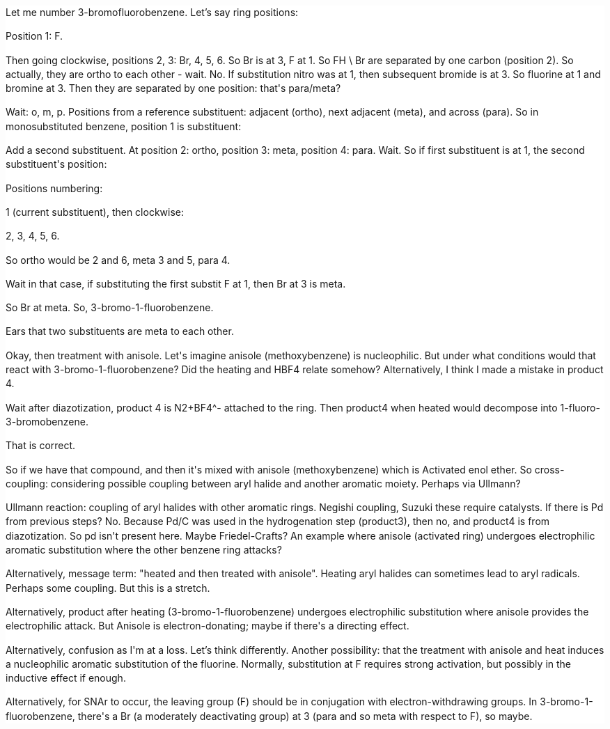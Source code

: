 Let me number 3-bromofluorobenzene. Let’s say ring positions:

Position 1: F.

Then going clockwise, positions 2, 3: Br, 4, 5, 6. So Br is at 3, F at 1. So FH \ Br are separated by one carbon (position 2). So actually, they are ortho to each other - wait. No. If substitution nitro was at 1, then subsequent bromide is at 3. So fluorine at 1 and bromine at 3. Then they are separated by one position: that's para/meta?

Wait: o, m, p. Positions from a reference substituent: adjacent (ortho), next adjacent (meta), and across (para). So in monosubstituted benzene, position 1 is substituent:

Add a second substituent. At position 2: ortho, position 3: meta, position 4: para. Wait. So if first substituent is at 1, the second substituent's position:

Positions numbering:

1 (current substituent), then clockwise:

2, 3, 4, 5, 6.

So ortho would be 2 and 6, meta 3 and 5, para 4.

Wait in that case, if substituting the first substit F at 1, then Br at 3 is meta.

So Br at meta. So, 3-bromo-1-fluorobenzene.

Ears that two substituents are meta to each other.

Okay, then treatment with anisole. Let's imagine anisole (methoxybenzene) is nucleophilic. But under what conditions would that react with 3-bromo-1-fluorobenzene? Did the heating and HBF4 relate somehow? Alternatively, I think I made a mistake in product 4.

Wait after diazotization, product 4 is N2+BF4^- attached to the ring. Then product4 when heated would decompose into 1-fluoro-3-bromobenzene.

That is correct.

So if we have that compound, and then it's mixed with anisole (methoxybenzene) which is Activated enol ether. So cross-coupling: considering possible coupling between aryl halide and another aromatic moiety. Perhaps via Ullmann?

Ullmann reaction: coupling of aryl halides with other aromatic rings. Negishi coupling, Suzuki these require catalysts. If there is Pd from previous steps? No. Because Pd/C was used in the hydrogenation step (product3), then no, and product4 is from diazotization. So pd isn't present here. Maybe Friedel-Crafts? An example where anisole (activated ring) undergoes electrophilic aromatic substitution where the other benzene ring attacks?

Alternatively, message term: "heated and then treated with anisole". Heating aryl halides can sometimes lead to aryl radicals. Perhaps some coupling. But this is a stretch.

Alternatively, product after heating (3-bromo-1-fluorobenzene) undergoes electrophilic substitution where anisole provides the electrophilic attack. But Anisole is electron-donating; maybe if there's a directing effect.

Alternatively, confusion as I'm at a loss. Let’s think differently. Another possibility: that the treatment with anisole and heat induces a nucleophilic aromatic substitution of the fluorine. Normally, substitution at F requires strong activation, but possibly in the inductive effect if enough.

Alternatively, for SNAr to occur, the leaving group (F) should be in conjugation with electron-withdrawing groups. In 3-bromo-1-fluorobenzene, there's a Br (a moderately deactivating group) at 3 (para and so meta with respect to F), so maybe.
